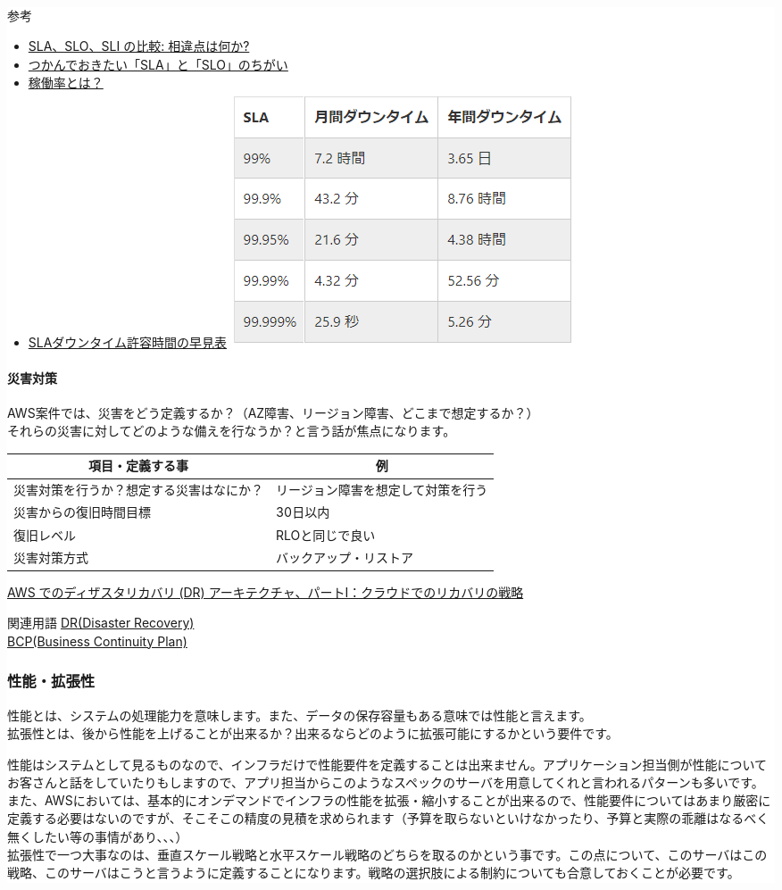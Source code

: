参考
- [SLA、SLO、SLI の比較: 相違点は何か?](https://www.atlassian.com/ja/incident-management/kpis/sla-vs-slo-vs-sli)
- [つかんでおきたい「SLA」と「SLO」のちがい](https://www.ntt.com/business/services/management/operations-management/global-management-one/column/sla_slo.html)
- [稼働率とは？](https://atmarkit.itmedia.co.jp/icd/root/68/51739168.html)
- [SLAダウンタイム許容時間の早見表](https://qiita.com/Aida1971/items/9ea3d3bcf29c906c7971)
![SLAダウンタイム許容時間表](images/SLA-ダウンタイム許容時間.png)

#### 災害対策

AWS案件では、災害をどう定義するか？（AZ障害、リージョン障害、どこまで想定するか？）<br>
それらの災害に対してどのような備えを行なうか？と言う話が焦点になります。

| 項目・定義する事                         | 例                                 | 
| ---------------------------------------- | ---------------------------------- | 
| 災害対策を行うか？想定する災害はなにか？ | リージョン障害を想定して対策を行う | 
| 災害からの復旧時間目標                   | 30日以内                           | 
| 復旧レベル                               | RLOと同じで良い                    | 
| 災害対策方式                             | バックアップ・リストア             | 

[AWS でのディザスタリカバリ (DR) アーキテクチャ、パートI：クラウドでのリカバリの戦略](https://aws.amazon.com/jp/blogs/news/disaster-recovery-dr-architecture-on-aws-part-1-strategies-for-recovery-in-the-cloud/)

関連用語
[DR(Disaster Recovery)](https://e-words.jp/w/ディザスタリカバリ.html)<br>
[BCP(Business Continuity Plan)](https://e-words.jp/w/BCP.html)

### 性能・拡張性

性能とは、システムの処理能力を意味します。また、データの保存容量もある意味では性能と言えます。<br>
拡張性とは、後から性能を上げることが出来るか？出来るならどのように拡張可能にするかという要件です。<br>

性能はシステムとして見るものなので、インフラだけで性能要件を定義することは出来ません。アプリケーション担当側が性能についてお客さんと話をしていたりもしますので、アプリ担当からこのようなスペックのサーバを用意してくれと言われるパターンも多いです。<br>
また、AWSにおいては、基本的にオンデマンドでインフラの性能を拡張・縮小することが出来るので、性能要件についてはあまり厳密に定義する必要はないのですが、そこそこの精度の見積を求められます（予算を取らないといけなかったり、予算と実際の乖離はなるべく無くしたい等の事情があり、、、）<br>
拡張性で一つ大事なのは、垂直スケール戦略と水平スケール戦略のどちらを取るのかという事です。この点について、このサーバはこの戦略、このサーバはこうと言うように定義することになります。戦略の選択肢による制約についても合意しておくことが必要です。
